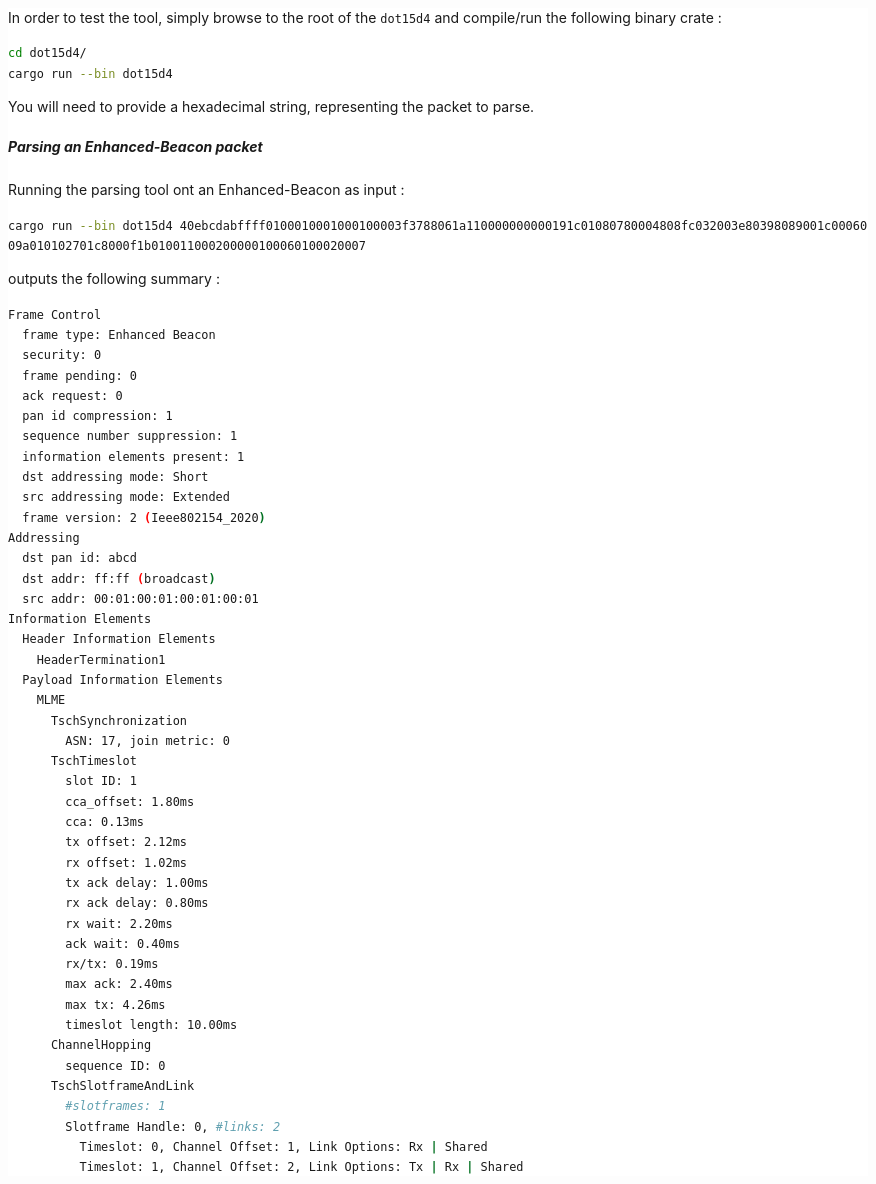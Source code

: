 In order to test the tool, simply browse to the root of the `dot15d4` and compile/run the following binary crate :

```sh
cd dot15d4/
cargo run --bin dot15d4
```

You will need to provide a hexadecimal string, representing the packet to parse.

##### Parsing an Enhanced-Beacon packet

Running the parsing tool ont an Enhanced-Beacon as input :

```sh
cargo run --bin dot15d4 40ebcdabffff0100010001000100003f3788061a110000000000191c01080780004808fc032003e80398089001c0006009a010102701c8000f1b010011000200000100060100020007
```

outputs the following summary :

```sh 
Frame Control
  frame type: Enhanced Beacon
  security: 0
  frame pending: 0
  ack request: 0
  pan id compression: 1
  sequence number suppression: 1
  information elements present: 1
  dst addressing mode: Short
  src addressing mode: Extended
  frame version: 2 (Ieee802154_2020)
Addressing
  dst pan id: abcd
  dst addr: ff:ff (broadcast)
  src addr: 00:01:00:01:00:01:00:01
Information Elements
  Header Information Elements
    HeaderTermination1
  Payload Information Elements
    MLME
      TschSynchronization
        ASN: 17, join metric: 0
      TschTimeslot
        slot ID: 1
        cca_offset: 1.80ms
        cca: 0.13ms
        tx offset: 2.12ms
        rx offset: 1.02ms
        tx ack delay: 1.00ms
        rx ack delay: 0.80ms
        rx wait: 2.20ms
        ack wait: 0.40ms
        rx/tx: 0.19ms
        max ack: 2.40ms
        max tx: 4.26ms
        timeslot length: 10.00ms
      ChannelHopping
        sequence ID: 0
      TschSlotframeAndLink
        #slotframes: 1
        Slotframe Handle: 0, #links: 2
          Timeslot: 0, Channel Offset: 1, Link Options: Rx | Shared
          Timeslot: 1, Channel Offset: 2, Link Options: Tx | Rx | Shared

```
